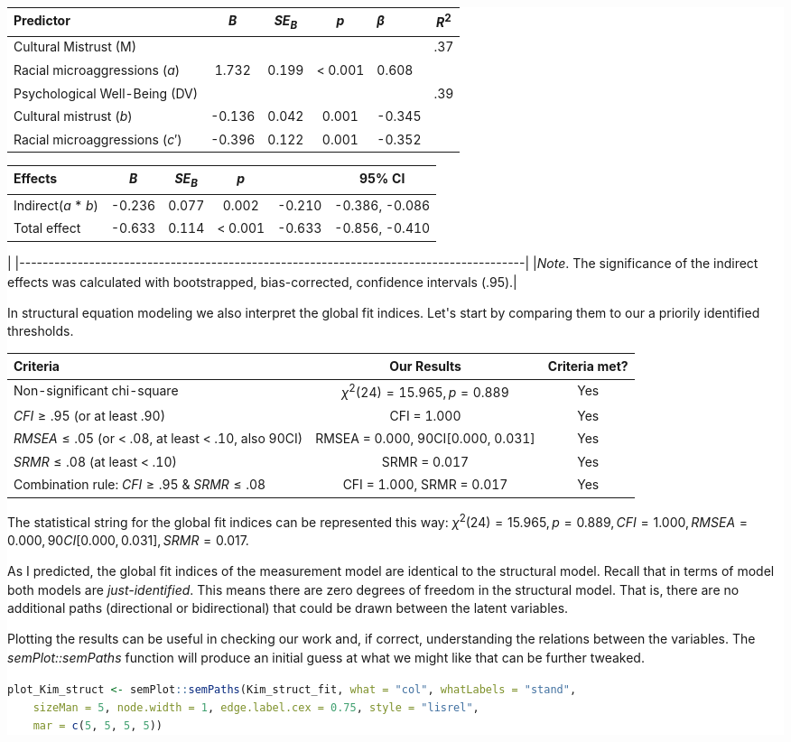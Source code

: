 | Predictor                        |$B$     |$SE_{B}$|$p$      |$\beta$ |$R^2$          |                   
|:---------------------------------|:------:|:------:|:-------:|:-------|:-------------:|
|Cultural Mistrust (M)             |        |        |         |        |.37            |  
|Racial microaggressions ($a$)     |1.732	  |0.199   |< 0.001  |0.608   |               |
|Psychological Well-Being (DV)     |        |        |         |        |.39            |     
|Cultural mistrust ($b$)           |-0.136	|0.042	 |0.001    |-0.345  |               |
|Racial microaggressions ($c'$)    |-0.396  |0.122	 |0.001    |-0.352  |               |

|Effects                           |$B$     |$SE_{B}$|$p$      |        |95% CI 
|:---------------------------------|:------:|:------:|:-------:|:------:|:-------------:|
|Indirect($a*b$)                   |-0.236	|0.077   |0.002    |-0.210  |-0.386, -0.086 |
|Total effect                      |-0.633  |0.114	 |< 0.001  |-0.633  |-0.856, -0.410 |

|
|---------------------------------------------------------------------------------------|
|*Note*. The significance of the indirect effects was calculated with bootstrapped, bias-corrected, confidence intervals (.95).|

In structural equation modeling we also interpret the global fit indices. Let's start by comparing them to our a priorily identified thresholds. 

Criteria                                            | Our Results                         | Criteria met?|
|:--------------------------------------------------|:-----------------------------------:|:------------:|
|Non-significant chi-square                         |$\chi ^{2}(24) = 15.965, p = 0.889$  |Yes           |  
|$CFI\geq .95$ (or at least .90)                    |CFI = 1.000                          |Yes           |  
|$RMSEA\leq .05$ (or < .08, at least < .10, also 90CI)|RMSEA = 0.000, 90CI[0.000,	 0.031] |Yes           |  
|$SRMR\leq .08$ (at least < .10)                    |SRMR = 0.017                         |Yes           | 
|Combination rule: $CFI \geq .95$ & $SRMR \leq .08$ |CFI = 1.000, SRMR = 0.017            |Yes           |

The statistical string for the global fit indices can be represented this way: $\chi^2(24) = 15.965, p = 0.889, CFI = 1.000, RMSEA = 0.000, 90CI[0.000, 0.031], SRMR =  0.017$.

As I predicted, the global fit indices of the measurement model are identical to the structural model. Recall that in terms of model both models are *just-identified*. This means there are zero degrees of freedom in the structural model. That is, there are no additional paths (directional or bidirectional) that could be drawn between the latent variables.

Plotting the results can be useful in checking our work and, if correct, understanding the relations between the variables.  The *semPlot::semPaths* function will produce an initial guess at what we might like that can be further tweaked.


```r
plot_Kim_struct <- semPlot::semPaths(Kim_struct_fit, what = "col", whatLabels = "stand",
    sizeMan = 5, node.width = 1, edge.label.cex = 0.75, style = "lisrel",
    mar = c(5, 5, 5, 5))
```
